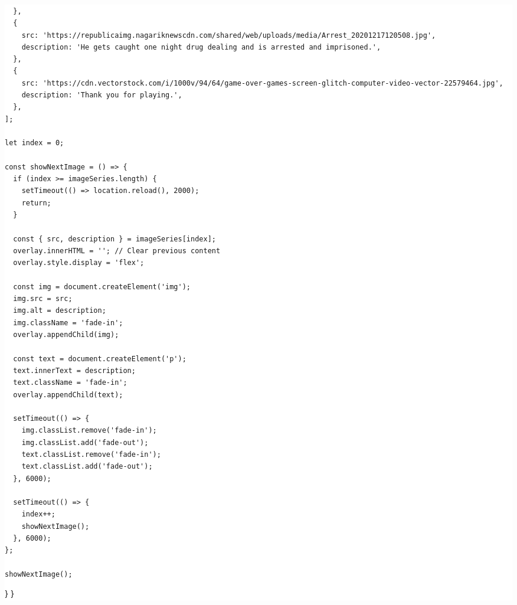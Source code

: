       },
      {
        src: 'https://republicaimg.nagariknewscdn.com/shared/web/uploads/media/Arrest_20201217120508.jpg',
        description: 'He gets caught one night drug dealing and is arrested and imprisoned.',
      },
      {
        src: 'https://cdn.vectorstock.com/i/1000v/94/64/game-over-games-screen-glitch-computer-video-vector-22579464.jpg',
        description: 'Thank you for playing.',
      },
    ];

    let index = 0;

    const showNextImage = () => {
      if (index >= imageSeries.length) {
        setTimeout(() => location.reload(), 2000);
        return;
      }

      const { src, description } = imageSeries[index];
      overlay.innerHTML = ''; // Clear previous content
      overlay.style.display = 'flex';

      const img = document.createElement('img');
      img.src = src;
      img.alt = description;
      img.className = 'fade-in';
      overlay.appendChild(img);

      const text = document.createElement('p');
      text.innerText = description;
      text.className = 'fade-in';
      overlay.appendChild(text);

      setTimeout(() => {
        img.classList.remove('fade-in');
        img.classList.add('fade-out');
        text.classList.remove('fade-in');
        text.classList.add('fade-out');
      }, 6000);

      setTimeout(() => {
        index++;
        showNextImage();
      }, 6000);
    };

    showNextImage();
  }
}

</script>


